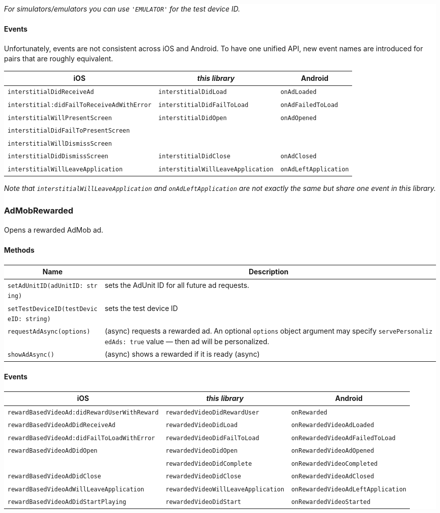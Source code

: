 _For simulators/emulators you can use `'EMULATOR'` for the test device ID._

#### Events

Unfortunately, events are not consistent across iOS and Android. To have one unified API, new event names are introduced for pairs that are roughly equivalent.

| iOS                                        | _this library_                     | Android               |
| ------------------------------------------ | ---------------------------------- | --------------------- |
| `interstitialDidReceiveAd`                 | `interstitialDidLoad`              | `onAdLoaded`          |
| `interstitial:didFailToReceiveAdWithError` | `interstitialDidFailToLoad`        | `onAdFailedToLoad`    |
| `interstitialWillPresentScreen`            | `interstitialDidOpen`              | `onAdOpened`          |
| `interstitialDidFailToPresentScreen`       |                                    |                       |
| `interstitialWillDismissScreen`            |                                    |                       |
| `interstitialDidDismissScreen`             | `interstitialDidClose`             | `onAdClosed`          |
| `interstitialWillLeaveApplication`         | `interstitialWillLeaveApplication` | `onAdLeftApplication` |

_Note that `interstitialWillLeaveApplication` and `onAdLeftApplication` are not exactly the same but share one event in this library._

### AdMobRewarded

Opens a rewarded AdMob ad.

#### Methods

| Name                                    | Description                                                                                                                                          |
| --------------------------------------- | ---------------------------------------------------------------------------------------------------------------------------------------------------- |
| `setAdUnitID(adUnitID: string)`         | sets the AdUnit ID for all future ad requests.                                                                                                       |
| `setTestDeviceID(testDeviceID: string)` | sets the test device ID                                                                                                                              |
| `requestAdAsync(options)`               | (async) requests a rewarded ad. An optional `options` object argument may specify `servePersonalizedAds: true` value — then ad will be personalized. |
| `showAdAsync()`                         | (async) shows a rewarded if it is ready (async)                                                                                                      |

#### Events

| iOS                                          | _this library_                      | Android                            |
| -------------------------------------------- | ----------------------------------- | ---------------------------------- |
| `rewardBasedVideoAd:didRewardUserWithReward` | `rewardedVideoDidRewardUser`        | `onRewarded`                       |
| `rewardBasedVideoAdDidReceiveAd`             | `rewardedVideoDidLoad`              | `onRewardedVideoAdLoaded`          |
| `rewardBasedVideoAd:didFailToLoadWithError`  | `rewardedVideoDidFailToLoad`        | `onRewardedVideoAdFailedToLoad`    |
| `rewardBasedVideoAdDidOpen`                  | `rewardedVideoDidOpen`              | `onRewardedVideoAdOpened`          |
|                                              | `rewardedVideoDidComplete`          | `onRewardedVideoCompleted`         |
| `rewardBasedVideoAdDidClose`                 | `rewardedVideoDidClose`             | `onRewardedVideoAdClosed`          |
| `rewardBasedVideoAdWillLeaveApplication`     | `rewardedVideoWillLeaveApplication` | `onRewardedVideoAdLeftApplication` |
| `rewardBasedVideoAdDidStartPlaying`          | `rewardedVideoDidStart`             | `onRewardedVideoStarted`           |

#
